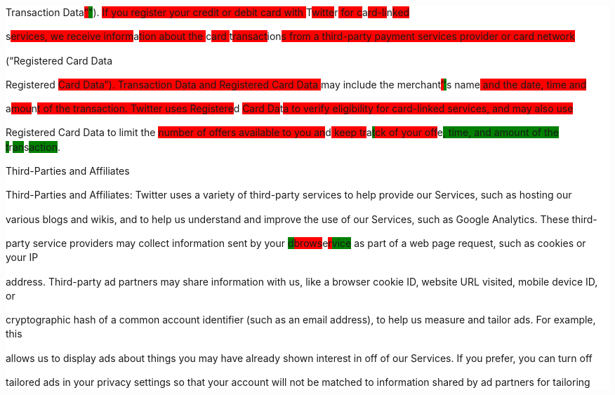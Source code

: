 Transaction Data<span style="background-color: red;">”</span><span style="background-color: green;">"</span>). <span style="background-color: red;">If you register your credit or debit card with </span>T<span style="background-color: red;">witte</span>r<span style="background-color: red;"> for c</span>a<span style="background-color: red;">rd-li</span>n<span style="background-color: red;">ked


</span>s<span style="background-color: red;">ervices, we receive inform</span>a<span style="background-color: red;">tion about the </span>c<span style="background-color: red;">ard </span>t<span style="background-color: red;">ransact</span>ion<span style="background-color: red;">s from a third-party payment services provider or card network


(“Registered Card</span> Data<span style="background-color: red;">


Registered</span> <span style="background-color: red;">Card Data”). Transaction Data and Registered Card Data </span>may include the merchant<span style="background-color: red;">’</span><span style="background-color: green;">'</span>s name<span style="background-color: red;"> and the date, time and</span>


a<span style="background-color: red;">mou</span>n<span style="background-color: red;">t of the transaction. Twitter uses Registere</span>d <span style="background-color: red;">Card Da</span>t<span style="background-color: red;">a to verify eligibility for card-linked services, and may also use


Registered Card Data to limit t</span>he <span style="background-color: red;">number of offers available to you an</span>d<span style="background-color: red;"> keep tr</span>a<span style="background-color: green;">t</span><span style="background-color: red;">ck of your off</span>e<span style="background-color: green;">, time, and amount of the t</span>r<span style="background-color: green;">an</span>s<span style="background-color: green;">action</span>.


Third-Parties and Affiliates


Third-Parties and Affiliates: Twitter uses a variety of third-party services to help provide our Services, such as hosting our


various blogs and wikis, and to help us understand and improve the use of our Services, such as Google Analytics. These third-


party service providers may collect information sent by your <span style="background-color: green;">d</span><span style="background-color: red;">brows</span>e<span style="background-color: red;">r</span><span style="background-color: green;">vice</span> as part of a web page request, such as cookies or your IP


address. Third-party ad partners may share information with us, like a browser cookie ID, website URL visited, mobile device ID, or


cryptographic hash of a common account identifier (such as an email address), to help us measure and tailor ads. For example, this


allows us to display ads about things you may have already shown interest in off of our Services. If you prefer, you can turn off


tailored ads in your privacy settings so that your account will not be matched to information shared by ad partners for tailoring
